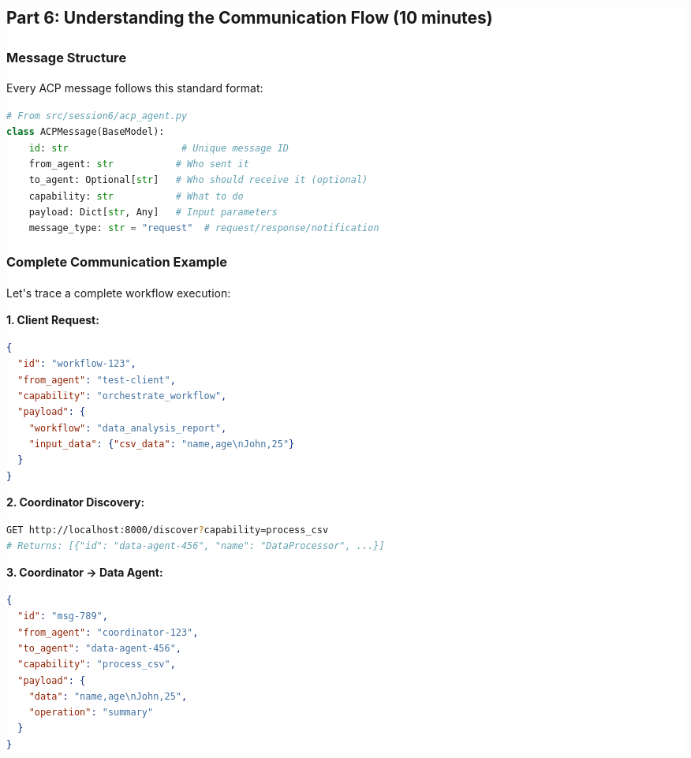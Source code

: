 ## Part 6: Understanding the Communication Flow (10 minutes)

### Message Structure

Every ACP message follows this standard format:

```python
# From src/session6/acp_agent.py
class ACPMessage(BaseModel):
    id: str                    # Unique message ID
    from_agent: str           # Who sent it
    to_agent: Optional[str]   # Who should receive it (optional)
    capability: str           # What to do
    payload: Dict[str, Any]   # Input parameters
    message_type: str = "request"  # request/response/notification
```

### Complete Communication Example

Let's trace a complete workflow execution:

**1. Client Request:**
```json
{
  "id": "workflow-123",
  "from_agent": "test-client",
  "capability": "orchestrate_workflow",
  "payload": {
    "workflow": "data_analysis_report",
    "input_data": {"csv_data": "name,age\nJohn,25"}
  }
}
```

**2. Coordinator Discovery:**
```bash
GET http://localhost:8000/discover?capability=process_csv
# Returns: [{"id": "data-agent-456", "name": "DataProcessor", ...}]
```

**3. Coordinator → Data Agent:**
```json
{
  "id": "msg-789", 
  "from_agent": "coordinator-123",
  "to_agent": "data-agent-456",
  "capability": "process_csv",
  "payload": {
    "data": "name,age\nJohn,25",
    "operation": "summary"
  }
}
```

